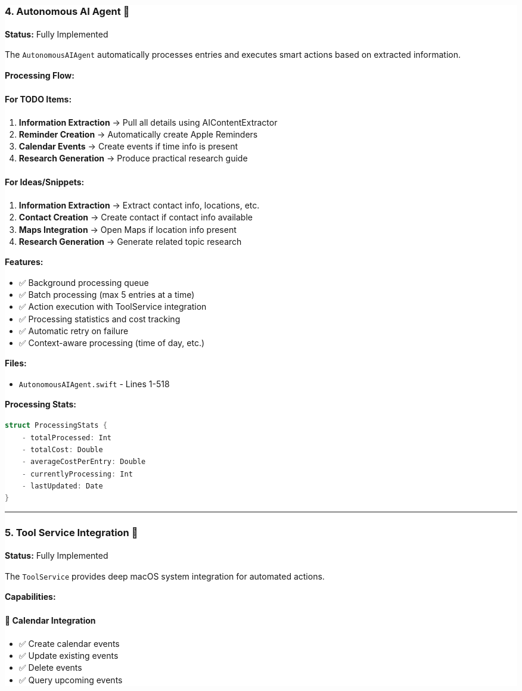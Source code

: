 
### 4. **Autonomous AI Agent** 🤖
**Status:** Fully Implemented

The `AutonomousAIAgent` automatically processes entries and executes smart actions based on extracted information.

**Processing Flow:**

#### For TODO Items:
1. **Information Extraction** → Pull all details using AIContentExtractor
2. **Reminder Creation** → Automatically create Apple Reminders
3. **Calendar Events** → Create events if time info is present
4. **Research Generation** → Produce practical research guide

#### For Ideas/Snippets:
1. **Information Extraction** → Extract contact info, locations, etc.
2. **Contact Creation** → Create contact if contact info available
3. **Maps Integration** → Open Maps if location info present
4. **Research Generation** → Generate related topic research

**Features:**
- ✅ Background processing queue
- ✅ Batch processing (max 5 entries at a time)
- ✅ Action execution with ToolService integration
- ✅ Processing statistics and cost tracking
- ✅ Automatic retry on failure
- ✅ Context-aware processing (time of day, etc.)

**Files:**
- `AutonomousAIAgent.swift` - Lines 1-518

**Processing Stats:**
```swift
struct ProcessingStats {
    - totalProcessed: Int
    - totalCost: Double
    - averageCostPerEntry: Double
    - currentlyProcessing: Int
    - lastUpdated: Date
}
```

---

### 5. **Tool Service Integration** 🔧
**Status:** Fully Implemented

The `ToolService` provides deep macOS system integration for automated actions.

**Capabilities:**

#### 📅 Calendar Integration
- ✅ Create calendar events
- ✅ Update existing events
- ✅ Delete events
- ✅ Query upcoming events
